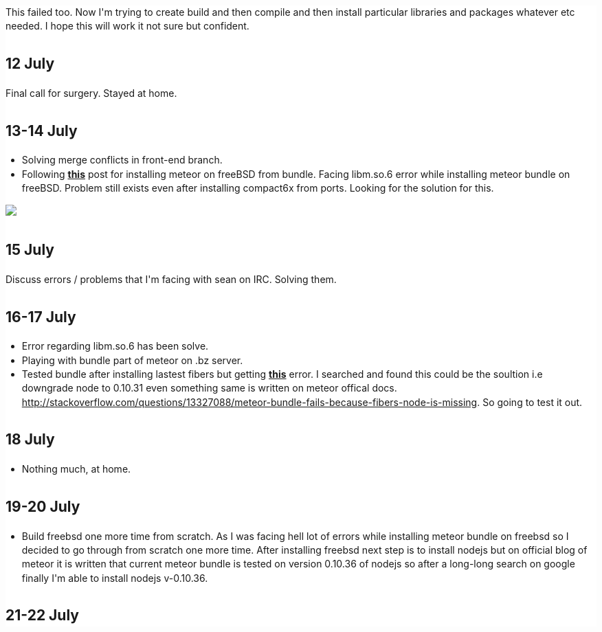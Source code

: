 This failed too. Now I'm trying to create build and then compile and
then install particular libraries and packages whatever etc needed. I
hope this will work it not sure but confident.

## 12 July

Final call for surgery. Stayed at home.

## 13-14 July

-   Solving merge conflicts in front-end branch.
-   Following **[this](http://grigio.org/meteorjs_freebsd_11_current/)**
    post for installing meteor on freeBSD from bundle. Facing libm.so.6
    error while installing meteor bundle on freeBSD. Problem still
    exists even after installing compact6x from ports. Looking for the
    solution for this.

![](/wiki/user/img/Meteor_freeBSD_libm.so.6_error.png)

## 15 July

Discuss errors / problems that I'm facing with sean on IRC. Solving
them.

## 16-17 July

-   Error regarding libm.so.6 has been solve.
-   Playing with bundle part of meteor on .bz server.
-   Tested bundle after installing lastest fibers but getting
    **[this](https://paste.kde.org/pu5jky1ee/)** error. I searched and
    found this could be the soultion i.e downgrade node to 0.10.31 even
    something same is written on meteor offical docs.
    <http://stackoverflow.com/questions/13327088/meteor-bundle-fails-because-fibers-node-is-missing>.
    So going to test it out.

## 18 July

-   Nothing much, at home.

## 19-20 July

-   Build freebsd one more time from scratch. As I was facing hell lot
    of errors while installing meteor bundle on freebsd so I decided to
    go through from scratch one more time. After installing freebsd next
    step is to install nodejs but on official blog of meteor it is
    written that current meteor bundle is tested on version 0.10.36 of
    nodejs so after a long-long search on google finally I'm able to
    install nodejs v-0.10.36.

## 21-22 July

